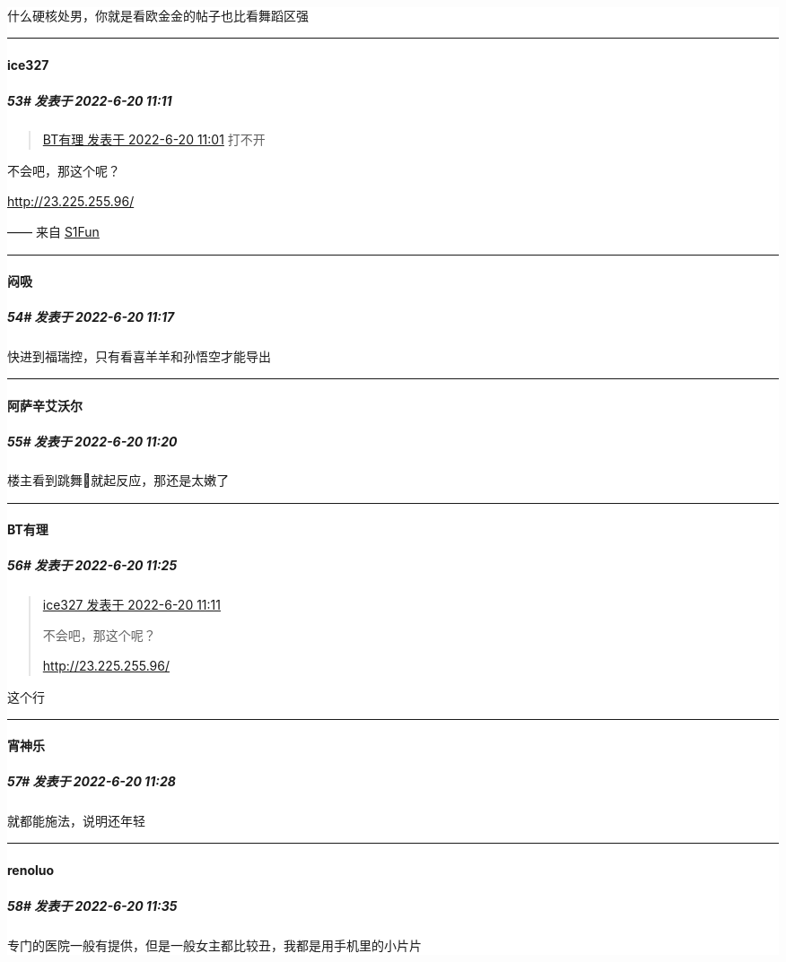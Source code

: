 什么硬核处男，你就是看欧金金的帖子也比看舞蹈区强

*****

####  ice327  
##### 53#       发表于 2022-6-20 11:11

<blockquote><a href="httphttps://bbs.saraba1st.com/2b/forum.php?mod=redirect&amp;goto=findpost&amp;pid=56337004&amp;ptid=2076799" target="_blank">BT有理 发表于 2022-6-20 11:01</a>
打不开</blockquote>
不会吧，那这个呢？

http://23.225.255.96/

—— 来自 [S1Fun](https://s1fun.koalcat.com)

*****

####  闷吸  
##### 54#       发表于 2022-6-20 11:17

快进到福瑞控，只有看喜羊羊和孙悟空才能导出

*****

####  阿萨辛艾沃尔  
##### 55#       发表于 2022-6-20 11:20

楼主看到跳舞💃就起反应，那还是太嫩了

*****

####  BT有理  
##### 56#       发表于 2022-6-20 11:25

<blockquote><a href="httphttps://bbs.saraba1st.com/2b/forum.php?mod=redirect&amp;goto=findpost&amp;pid=56337138&amp;ptid=2076799" target="_blank">ice327 发表于 2022-6-20 11:11</a>

不会吧，那这个呢？

http://23.225.255.96/</blockquote>
这个行

*****

####  宵神乐  
##### 57#       发表于 2022-6-20 11:28

就都能施法，说明还年轻

*****

####  renoluo  
##### 58#       发表于 2022-6-20 11:35

专门的医院一般有提供，但是一般女主都比较丑，我都是用手机里的小片片
